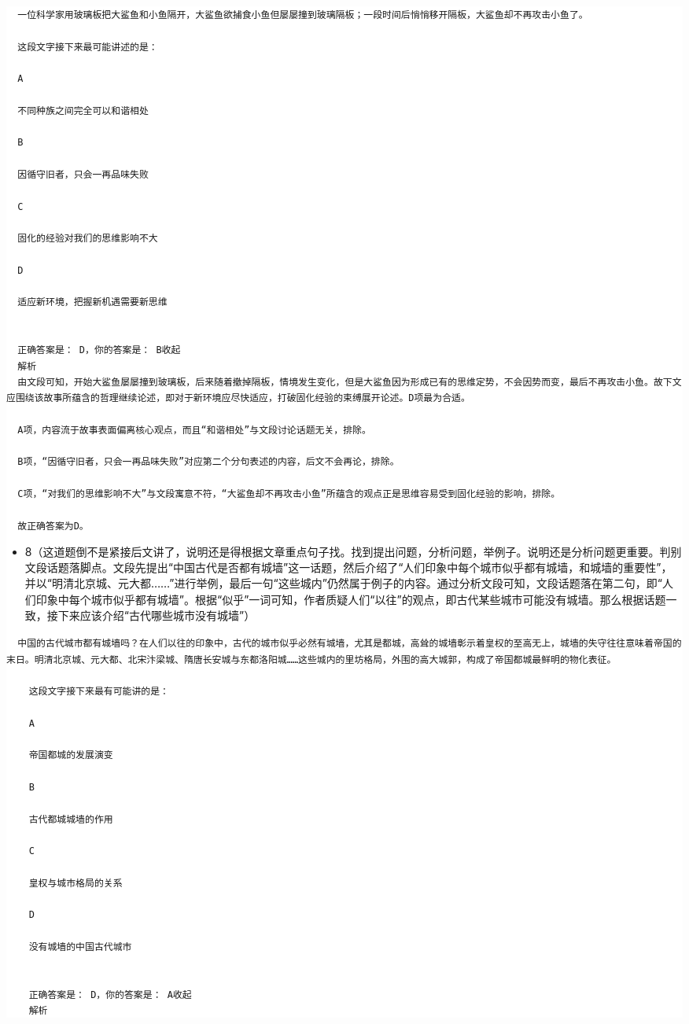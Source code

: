   ```
    一位科学家用玻璃板把大鲨鱼和小鱼隔开，大鲨鱼欲捕食小鱼但屡屡撞到玻璃隔板；一段时间后悄悄移开隔板，大鲨鱼却不再攻击小鱼了。

    这段文字接下来最可能讲述的是：

    A

    不同种族之间完全可以和谐相处

    B

    因循守旧者，只会一再品味失败

    C

    固化的经验对我们的思维影响不大

    D

    适应新环境，把握新机遇需要新思维


    正确答案是： D，你的答案是： B收起
    解析
    由文段可知，开始大鲨鱼屡屡撞到玻璃板，后来随着撤掉隔板，情境发生变化，但是大鲨鱼因为形成已有的思维定势，不会因势而变，最后不再攻击小鱼。故下文应围绕该故事所蕴含的哲理继续论述，即对于新环境应尽快适应，打破固化经验的束缚展开论述。D项最为合适。

    A项，内容流于故事表面偏离核心观点，而且“和谐相处”与文段讨论话题无关，排除。

    B项，“因循守旧者，只会一再品味失败”对应第二个分句表述的内容，后文不会再论，排除。

    C项，“对我们的思维影响不大”与文段寓意不符，“大鲨鱼却不再攻击小鱼”所蕴含的观点正是思维容易受到固化经验的影响，排除。

    故正确答案为D。
  ```
  - 8（这道题倒不是紧接后文讲了，说明还是得根据文章重点句子找。找到提出问题，分析问题，举例子。说明还是分析问题更重要。判别文段话题落脚点。文段先提出“中国古代是否都有城墙”这一话题，然后介绍了“人们印象中每个城市似乎都有城墙，和城墙的重要性”，并以“明清北京城、元大都……”进行举例，最后一句“这些城内”仍然属于例子的内容。通过分析文段可知，文段话题落在第二句，即“人们印象中每个城市似乎都有城墙”。根据“似乎”一词可知，作者质疑人们“以往”的观点，即古代某些城市可能没有城墙。那么根据话题一致，接下来应该介绍“古代哪些城市没有城墙”）

  ```
    中国的古代城市都有城墙吗？在人们以往的印象中，古代的城市似乎必然有城墙，尤其是都城，高耸的城墙彰示着皇权的至高无上，城墙的失守往往意味着帝国的末日。明清北京城、元大都、北宋汴梁城、隋唐长安城与东都洛阳城……这些城内的里坊格局，外围的高大城郭，构成了帝国都城最鲜明的物化表征。

      这段文字接下来最有可能讲的是：

      A

      帝国都城的发展演变

      B

      古代都城城墙的作用

      C

      皇权与城市格局的关系

      D

      没有城墙的中国古代城市


      正确答案是： D，你的答案是： A收起
      解析
  ```